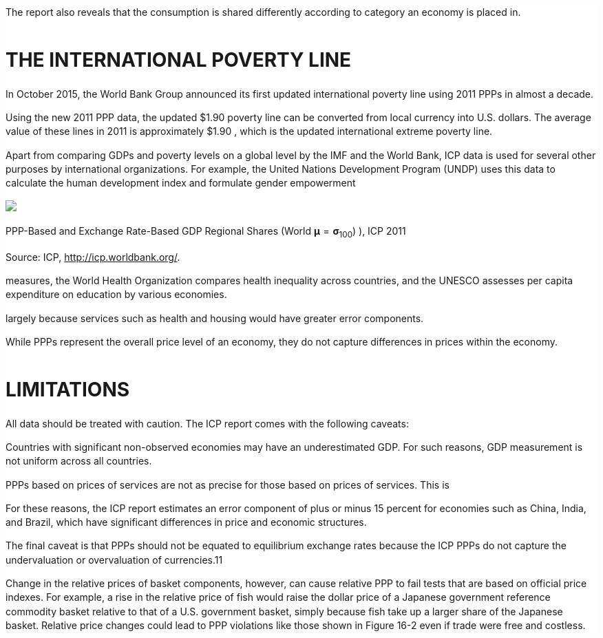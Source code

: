 The report also reveals that the consumption is shared differently according to category an economy is placed in.  

# THE INTERNATIONAL POVERTY LINE  

In October 2015, the World Bank Group announced its first updated international poverty line using 2011 PPPs in almost a decade.  

Using the new 2011 PPP data, the updated $\$1.90$ poverty line can be converted from local currency into U.S. dollars. The average value of these lines in 2011 is approximately $\$1.90$ , which is the updated international extreme poverty line.  

Apart from comparing GDPs and poverty levels on a global level by the IMF and the World Bank, ICP data is used for several other purposes by international organizations. For example, the United Nations Development Program (UNDP) uses this data to calculate the human development index and formulate gender empowerment  

![](images/8f7d2ea85ba8d508d685e3ad0959271ecee230c89f6ba7dff8b85933bb977c13.jpg)  

PPP-Based and Exchange Rate-Based GDP Regional Shares (World $\mathbf{\mu}=\mathbf{\sigma}_{100})$ ), ICP 2011  

Source: ICP, http://icp.worldbank.org/.  

measures, the World Health Organization compares health inequality across countries, and the UNESCO assesses per capita expenditure on education by various economies.  

largely because services such as health and housing would have greater error components.  

While PPPs represent the overall price level of an economy, they do not capture differences in prices within the economy.  

# LIMITATIONS  

All data should be treated with caution. The ICP report comes with the following caveats:  

Countries with significant non-observed economies may have an underestimated GDP. For such reasons, GDP measurement is not uniform across all countries.  

PPPs based on prices of services are not as precise for those based on prices of services. This is  

For these reasons, the ICP report estimates an error component of plus or minus 15 percent for economies such as China, India, and Brazil, which have significant differences in price and economic structures.  

The final caveat is that PPPs should not be equated to equilibrium exchange rates because the ICP PPPs do not capture the undervaluation or overvaluation of currencies.11  

Change in the relative prices of basket components, however, can cause relative PPP to fail tests that are based on official price indexes. For example, a rise in the relative price of fish would raise the dollar price of a Japanese government reference commodity basket relative to that of a U.S. government basket, simply because fish take up a larger share of the Japanese basket. Relative price changes could lead to PPP violations like those shown in Figure 16-2 even if trade were free and costless.  
